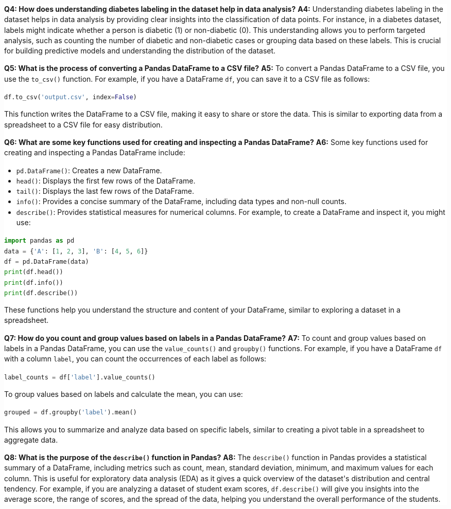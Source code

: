 **Q4: How does understanding diabetes labeling in the dataset help in data analysis?**
**A4:** Understanding diabetes labeling in the dataset helps in data analysis by providing clear insights into the classification of data points. For instance, in a diabetes dataset, labels might indicate whether a person is diabetic (1) or non-diabetic (0). This understanding allows you to perform targeted analysis, such as counting the number of diabetic and non-diabetic cases or grouping data based on these labels. This is crucial for building predictive models and understanding the distribution of the dataset.

**Q5: What is the process of converting a Pandas DataFrame to a CSV file?**
**A5:** To convert a Pandas DataFrame to a CSV file, you use the `to_csv()` function. For example, if you have a DataFrame `df`, you can save it to a CSV file as follows:
```python
df.to_csv('output.csv', index=False)
```
This function writes the DataFrame to a CSV file, making it easy to share or store the data. This is similar to exporting data from a spreadsheet to a CSV file for easy distribution.

**Q6: What are some key functions used for creating and inspecting a Pandas DataFrame?**
**A6:** Some key functions used for creating and inspecting a Pandas DataFrame include:
- `pd.DataFrame()`: Creates a new DataFrame.
- `head()`: Displays the first few rows of the DataFrame.
- `tail()`: Displays the last few rows of the DataFrame.
- `info()`: Provides a concise summary of the DataFrame, including data types and non-null counts.
- `describe()`: Provides statistical measures for numerical columns.
For example, to create a DataFrame and inspect it, you might use:
```python
import pandas as pd
data = {'A': [1, 2, 3], 'B': [4, 5, 6]}
df = pd.DataFrame(data)
print(df.head())
print(df.info())
print(df.describe())
```
These functions help you understand the structure and content of your DataFrame, similar to exploring a dataset in a spreadsheet.

**Q7: How do you count and group values based on labels in a Pandas DataFrame?**
**A7:** To count and group values based on labels in a Pandas DataFrame, you can use the `value_counts()` and `groupby()` functions. For example, if you have a DataFrame `df` with a column `label`, you can count the occurrences of each label as follows:
```python
label_counts = df['label'].value_counts()
```
To group values based on labels and calculate the mean, you can use:
```python
grouped = df.groupby('label').mean()
```
This allows you to summarize and analyze data based on specific labels, similar to creating a pivot table in a spreadsheet to aggregate data.

**Q8: What is the purpose of the `describe()` function in Pandas?**
**A8:** The `describe()` function in Pandas provides a statistical summary of a DataFrame, including metrics such as count, mean, standard deviation, minimum, and maximum values for each column. This is useful for exploratory data analysis (EDA) as it gives a quick overview of the dataset's distribution and central tendency. For example, if you are analyzing a dataset of student exam scores, `df.describe()` will give you insights into the average score, the range of scores, and the spread of the data, helping you understand the overall performance of the students.
